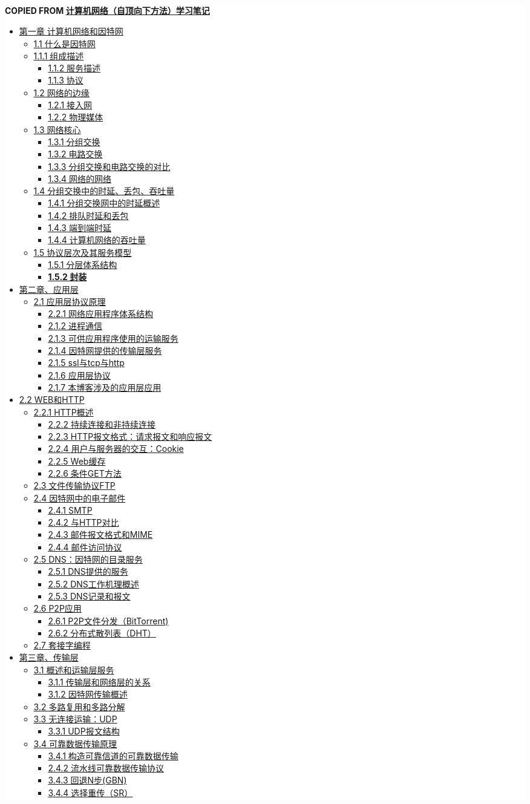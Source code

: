 **COPIED FROM [计算机网络（自顶向下方法）学习笔记](https://blog.csdn.net/qq_39326472/article/details/88089747)**
- [第一章 计算机网络和因特网](#第一章-计算机网络和因特网)
  - [1.1 什么是因特网](#11-什么是因特网)
  - [1.1.1 组成描述](#111-组成描述)
    - [1.1.2 服务描述](#112-服务描述)
    - [1.1.3 协议](#113-协议)
  - [1.2 网络的边缘](#12-网络的边缘)
    - [1.2.1 接入网](#121-接入网)
    - [1.2.2 物理媒体](#122-物理媒体)
  - [1.3 网络核心](#13-网络核心)
    - [1.3.1 分组交换](#131-分组交换)
    - [1.3.2 电路交换](#132-电路交换)
    - [1.3.3 分组交换和电路交换的对比](#133-分组交换和电路交换的对比)
    - [1.3.4 网络的网络](#134-网络的网络)
  - [1.4 分组交换中的时延、丢包、吞吐量](#14-分组交换中的时延丢包吞吐量)
    - [1.4.1 分组交换网中的时延概述](#141-分组交换网中的时延概述)
    - [1.4.2 排队时延和丢包](#142-排队时延和丢包)
    - [1.4.3 端到端时延](#143-端到端时延)
    - [1.4.4 计算机网络的吞吐量](#144-计算机网络的吞吐量)
  - [1.5 协议层次及其服务模型](#15-协议层次及其服务模型)
    - [1.5.1 分层体系结构](#151-分层体系结构)
    - [**1.5.2 封装**](#152-封装)
- [第二章、应用层](#第二章应用层)
  - [2.1 应用层协议原理](#21-应用层协议原理)
    - [2.2.1 网络应用程序体系结构](#221-网络应用程序体系结构)
    - [2.1.2 进程通信](#212-进程通信)
    - [2.1.3 可供应用程序使用的运输服务](#213-可供应用程序使用的运输服务)
    - [2.1.4 因特网提供的传输层服务](#214-因特网提供的传输层服务)
    - [2.1.5 ssl与tcp与http](#215-ssl与tcp与http)
    - [2.1.6 应用层协议](#216-应用层协议)
    - [2.1.7 本博客涉及的应用层应用](#217-本博客涉及的应用层应用)
- [2.2 WEB和HTTP](#22-web和http)
  - [2.2.1 HTTP概述](#221-http概述)
    - [2.2.2 持续连接和非持续连接](#222-持续连接和非持续连接)
    - [2.2.3 HTTP报文格式：请求报文和响应报文](#223-http报文格式请求报文和响应报文)
    - [2.2.4 用户与服务器的交互：Cookie](#224-用户与服务器的交互cookie)
    - [2.2.5 Web缓存](#225-web缓存)
    - [2.2.6 条件GET方法](#226-条件get方法)
  - [2.3 文件传输协议FTP](#23-文件传输协议ftp)
  - [2.4 因特网中的电子邮件](#24-因特网中的电子邮件)
    - [2.4.1 SMTP](#241-smtp)
    - [2.4.2 与HTTP对比](#242-与http对比)
    - [2.4.3 邮件报文格式和MIME](#243-邮件报文格式和mime)
    - [2.4.4 邮件访问协议](#244-邮件访问协议)
  - [2.5 DNS：因特网的目录服务](#25-dns因特网的目录服务)
    - [2.5.1 DNS提供的服务](#251-dns提供的服务)
    - [2.5.2 DNS工作机理概述](#252-dns工作机理概述)
    - [2.5.3 DNS记录和报文](#253-dns记录和报文)
  - [2.6 P2P应用](#26-p2p应用)
    - [2.6.1 P2P文件分发（BitTorrent)](#261-p2p文件分发bittorrent)
    - [2.6.2 分布式散列表（DHT）](#262-分布式散列表dht)
  - [2.7 套接字编程](#27-套接字编程)
- [第三章、传输层](#第三章传输层)
  - [3.1 概述和运输层服务](#31-概述和运输层服务)
    - [3.1.1 传输层和网络层的关系](#311-传输层和网络层的关系)
    - [3.1.2 因特网传输概述](#312-因特网传输概述)
  - [3.2 多路复用和多路分解](#32-多路复用和多路分解)
  - [3.3 无连接运输：UDP](#33-无连接运输udp)
    - [3.3.1 UDP报文结构](#331-udp报文结构)
  - [3.4 可靠数据传输原理](#34-可靠数据传输原理)
    - [3.4.1 构造可靠信道的可靠数据传输](#341-构造可靠信道的可靠数据传输)
    - [2.4.2 流水线可靠数据传输协议](#242-流水线可靠数据传输协议)
    - [3.4.3 回退N步(GBN)](#343-回退n步gbn)
    - [3.4.4 选择重传（SR）](#344-选择重传sr)